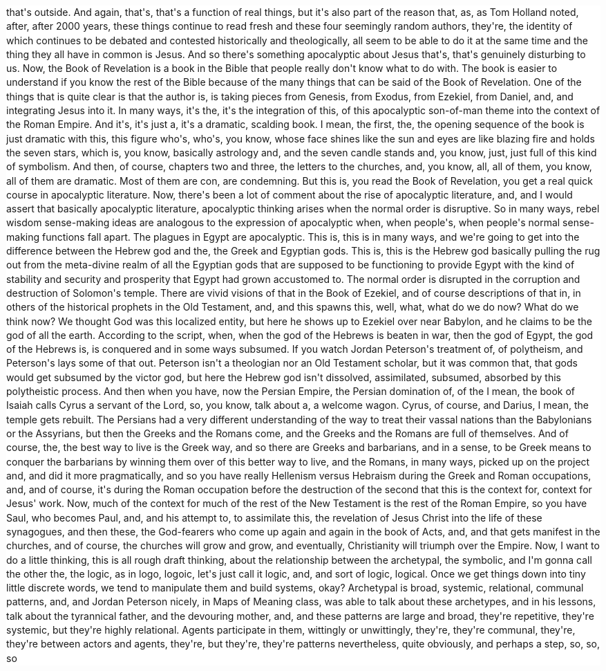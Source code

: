 that's outside. And again, that's, that's a function of real things, but it's also part of the reason that, as, as Tom Holland noted, after, after 2000 years, these things continue to read fresh and these four seemingly random authors, they're, the identity of which continues to be debated and contested historically and theologically, all seem to be able to do it at the same time and the thing they all have in common is Jesus. And so there's something apocalyptic about Jesus that's, that's genuinely disturbing to us. Now, the Book of Revelation is a book in the Bible that people really don't know what to do with. The book is easier to understand if you know the rest of the Bible because of the many things that can be said of the Book of Revelation. One of the things that is quite clear is that the author is, is taking pieces from Genesis, from Exodus, from Ezekiel, from Daniel, and, and integrating Jesus into it. In many ways, it's the, it's the integration of this, of this apocalyptic son-of-man theme into the context of the Roman Empire. And it's, it's just a, it's a dramatic, scalding book. I mean, the first, the, the opening sequence of the book is just dramatic with this, this figure who's, who's, you know, whose face shines like the sun and eyes are like blazing fire and holds the seven stars, which is, you know, basically astrology and, and the seven candle stands and, you know, just, just full of this kind of symbolism. And then, of course, chapters two and three, the letters to the churches, and, you know, all, all of them, you know, all of them are dramatic. Most of them are con, are condemning. But this is, you read the Book of Revelation, you get a real quick course in apocalyptic literature. Now, there's been a lot of comment about the rise of apocalyptic literature, and, and I would assert that basically apocalyptic literature, apocalyptic thinking arises when the normal order is disruptive. So in many ways, rebel wisdom sense-making ideas are analogous to the expression of apocalyptic when, when people's, when people's normal sense- making functions fall apart. The plagues in Egypt are apocalyptic. This is, this is in many ways, and we're going to get into the difference between the Hebrew god and the, the Greek and Egyptian gods. This is, this is the Hebrew god basically pulling the rug out from the meta-divine realm of all the Egyptian gods that are supposed to be functioning to provide Egypt with the kind of stability and security and prosperity that Egypt had grown accustomed to. The normal order is disrupted in the corruption and destruction of Solomon's temple. There are vivid visions of that in the Book of Ezekiel, and of course descriptions of that in, in others of the historical prophets in the Old Testament, and, and this spawns this, well, what, what do we do now? What do we think now? We thought God was this localized entity, but here he shows up to Ezekiel over near Babylon, and he claims to be the god of all the earth. According to the script, when, when the god of the Hebrews is beaten in war, then the god of Egypt, the god of the Hebrews is, is conquered and in some ways subsumed. If you watch Jordan Peterson's treatment of, of polytheism, and Peterson's lays some of that out. Peterson isn't a theologian nor an Old Testament scholar, but it was common that, that gods would get subsumed by the victor god, but here the Hebrew god isn't dissolved, assimilated, subsumed, absorbed by this polytheistic process. And then when you have, now the Persian Empire, the Persian domination of, of the I mean, the book of Isaiah calls Cyrus a servant of the Lord, so, you know, talk about a, a welcome wagon. Cyrus, of course, and Darius, I mean, the temple gets rebuilt. The Persians had a very different understanding of the way to treat their vassal nations than the Babylonians or the Assyrians, but then the Greeks and the Romans come, and the Greeks and the Romans are full of themselves. And of course, the, the best way to live is the Greek way, and so there are Greeks and barbarians, and in a sense, to be Greek means to conquer the barbarians by winning them over of this better way to live, and the Romans, in many ways, picked up on the project and, and did it more pragmatically, and so you have really Hellenism versus Hebraism during the Greek and Roman occupations, and, and of course, it's during the Roman occupation before the destruction of the second that this is the context for, context for Jesus' work. Now, much of the context for much of the rest of the New Testament is the rest of the Roman Empire, so you have Saul, who becomes Paul, and, and his attempt to, to assimilate this, the revelation of Jesus Christ into the life of these synagogues, and then these, the God-fearers who come up again and again in the book of Acts, and, and that gets manifest in the churches, and of course, the churches will grow and grow, and eventually, Christianity will triumph over the Empire. Now, I want to do a little thinking, this is all rough draft thinking, about the relationship between the archetypal, the symbolic, and I'm gonna call the other the, the logic, as in logo, logoic, let's just call it logic, and, and sort of logic, logical. Once we get things down into tiny little discrete words, we tend to manipulate them and build systems, okay? Archetypal is broad, systemic, relational, communal patterns, and, and Jordan Peterson nicely, in Maps of Meaning class, was able to talk about these archetypes, and in his lessons, talk about the tyrannical father, and the devouring mother, and, and these patterns are large and broad, they're repetitive, they're systemic, but they're highly relational. Agents participate in them, wittingly or unwittingly, they're, they're communal, they're, they're between actors and agents, they're, but they're, they're patterns nevertheless, quite obviously, and perhaps a step, so, so, so